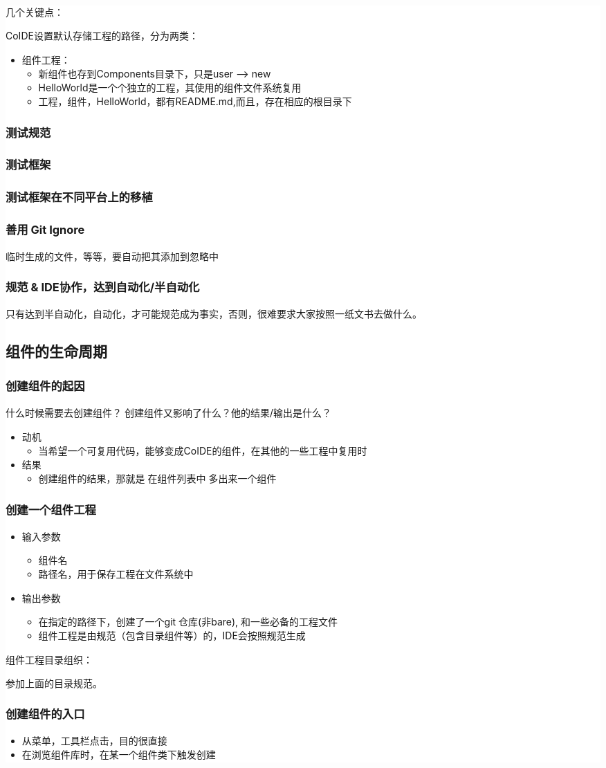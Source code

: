 
几个关键点：

CoIDE设置默认存储工程的路径，分为两类：

- 组件工程：
    + 新组件也存到Components目录下，只是user --> new
    + HelloWorld是一个个独立的工程，其使用的组件文件系统复用
    + 工程，组件，HelloWorld，都有README.md,而且，存在相应的根目录下

### 测试规范

### 测试框架

### 测试框架在不同平台上的移植

### 善用 Git Ignore

临时生成的文件，等等，要自动把其添加到忽略中


### 规范 & IDE协作，达到自动化/半自动化

只有达到半自动化，自动化，才可能规范成为事实，否则，很难要求大家按照一纸文书去做什么。

## 组件的生命周期

### 创建组件的起因

什么时候需要去创建组件？ 创建组件又影响了什么？他的结果/输出是什么？

- 动机
    + 当希望一个可复用代码，能够变成CoIDE的组件，在其他的一些工程中复用时
- 结果
    + 创建组件的结果，那就是 在组件列表中 多出来一个组件



### 创建一个组件工程

- 输入参数
    + 组件名
    + 路径名，用于保存工程在文件系统中

- 输出参数
    + 在指定的路径下，创建了一个git 仓库(非bare), 和一些必备的工程文件
    + 组件工程是由规范（包含目录组件等）的，IDE会按照规范生成

组件工程目录组织：

参加上面的目录规范。

### 创建组件的入口

- 从菜单，工具栏点击，目的很直接
- 在浏览组件库时，在某一个组件类下触发创建

